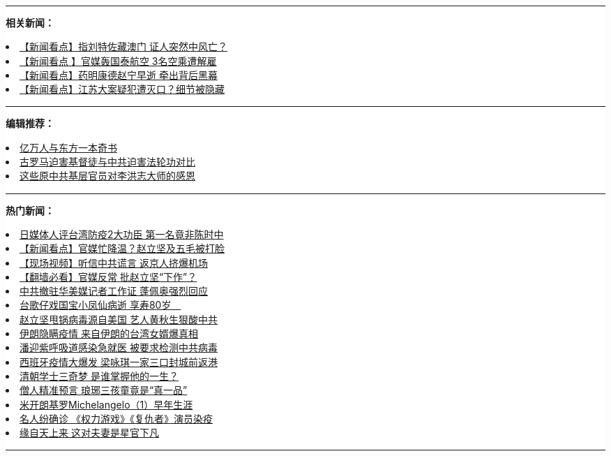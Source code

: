 <hr>


<strong>相关新闻：</strong>
<li><a href="https://github.com/19920513/djy/blob/master/gb/23/6/1/n14008123.md#1">【新闻看点】指刘特佐藏澳门 证人突然中风亡？</a></li>
<li><a href="https://github.com/19920513/djy/blob/master/gb/23/5/24/n14003202.md#1">【新闻看点 】官媒轰国泰航空 3名空乘遭解雇</a></li>
<li><a href="https://github.com/19920513/djy/blob/master/gb/23/5/20/n14001061.md#1">【新闻看点】药明康德赵宁早逝 牵出背后黑幕</a></li>
<li><a href="https://github.com/19920513/djy/blob/master/gb/23/5/12/n13994381.md#1">【新闻看点】江苏大案疑犯遭灭口？细节被隐藏</a></li>
<hr>


<strong>编辑推荐：</strong>
<li><a href="https://github.com/19920513/djy/blob/master/gb/17/5/26/n9191512.md?dfh#1" target="_blank">亿万人与东方一本奇书</a></li><li><a href="https://github.com/tsiac2612/djy/blob/master/gb/19/1/29/n11010938.md#1" target="_blank">古罗马迫害基督徒与中共迫害法轮功对比</a></li><li><a href="https://github.com/tsiac2612/djy/blob/master/gb/18/11/6/n10834201.md#1" target="_blank">这些原中共基层官员对李洪志大师的感恩</a></li>
<hr>

<strong>热门新闻：</strong>
<li><a href="https://github.com/19920513/djy/blob/master/gb/20/3/16/n11943195.md#1">日媒体人评台湾防疫2大功臣 第一名竟非陈时中</a></li>
<li><a href="https://github.com/19920513/djy/blob/master/gb/20/3/16/n11945071.md#1">【新闻看点】官媒忙降温？赵立坚及五毛被打脸</a></li>
<li><a href="https://github.com/19920513/djy/blob/master/gb/20/3/17/n11946346.md#1">【现场视频】听信中共谎言 返京人挤爆机场</a></li>
<li><a href="https://github.com/19920513/djy/blob/master/gb/20/3/17/n11945722.md#1">【翻墙必看】官媒反常 批赵立坚“下作”？</a></li>
<li><a href="https://github.com/19920513/djy/blob/master/gb/20/3/17/n11948259.md#1">中共撤驻华美媒记者工作证 蓬佩奥强烈回应</a></li>
<li><a href="https://github.com/19920513/djy/blob/master/gb/20/3/17/n11946544.md#1">台歌仔戏国宝小凤仙病逝 享寿80岁　</a></li>
<li><a href="https://github.com/19920513/djy/blob/master/gb/20/3/15/n11942589.md#1">赵立坚甩锅病毒源自美国 艺人黄秋生狠酸中共</a></li>
<li><a href="https://github.com/19920513/djy/blob/master/gb/20/3/17/n11947993.md#1">伊朗隐瞒疫情 来自伊朗的台湾女婿爆真相</a></li>
<li><a href="https://github.com/19920513/djy/blob/master/gb/20/3/15/n11942781.md#1">潘迎紫呼吸道感染急就医 被要求检测中共病毒</a></li>
<li><a href="https://github.com/19920513/djy/blob/master/gb/20/3/15/n11942415.md#1">西班牙疫情大爆发 梁咏琪一家三口封城前返港</a></li>
<li><a href="https://github.com/19920513/djy/blob/master/gb/20/3/11/n11933369.md#1">清朝学士三奇梦 是谁掌握他的一生？</a></li>
<li><a href="https://github.com/19920513/djy/blob/master/gb/20/3/11/n11933376.md#1">僧人精准预言 琅琊三孩童竟是“真一品”</a></li>
<li><a href="https://github.com/19920513/djy/blob/master/gb/13/1/31/n3790016.md#1">米开朗基罗Michelangelo（1）早年生涯</a></li>
<li><a href="https://github.com/19920513/djy/blob/master/gb/20/3/17/n11946008.md#1">名人纷确诊 《权力游戏》《复仇者》演员染疫</a></li>
<li><a href="https://github.com/19920513/djy/blob/master/gb/20/3/12/n11936269.md#1">缘自天上来 这对夫妻是星官下凡</a></li>
<hr>
